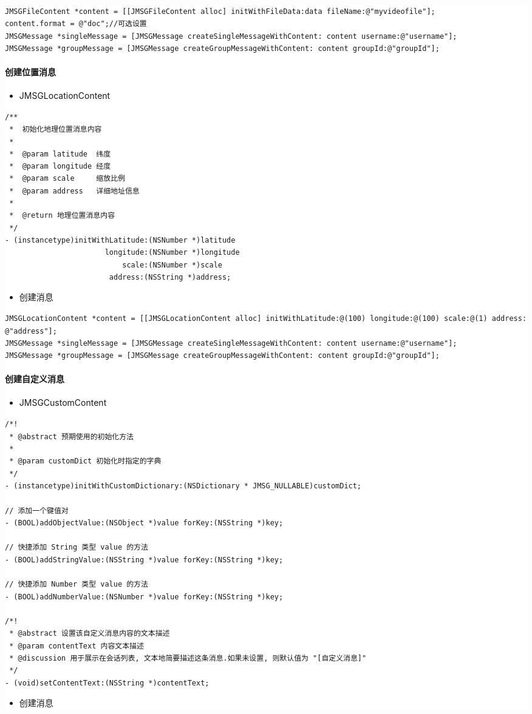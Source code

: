 ```
JMSGFileContent *content = [[JMSGFileContent alloc] initWithFileData:data fileName:@"myvideofile"];
content.format = @"doc";//可选设置
JMSGMessage *singleMessage = [JMSGMessage createSingleMessageWithContent: content username:@"username"];
JMSGMessage *groupMessage = [JMSGMessage createGroupMessageWithContent: content groupId:@"groupId"];
```
#### 创建位置消息
+ JMSGLocationContent 

```
/**
 *  初始化地理位置消息内容
 *
 *  @param latitude  纬度
 *  @param longitude 经度
 *  @param scale     缩放比例
 *  @param address   详细地址信息
 *
 *  @return 地理位置消息内容
 */
- (instancetype)initWithLatitude:(NSNumber *)latitude
                       longitude:(NSNumber *)longitude
                           scale:(NSNumber *)scale
                        address:(NSString *)address;
```
+ 创建消息

```
JMSGLocationContent *content = [[JMSGLocationContent alloc] initWithLatitude:@(100) longitude:@(100) scale:@(1) address:@"address"];
JMSGMessage *singleMessage = [JMSGMessage createSingleMessageWithContent: content username:@"username"];
JMSGMessage *groupMessage = [JMSGMessage createGroupMessageWithContent: content groupId:@"groupId"];
```
#### 创建自定义消息
+ JMSGCustomContent 

```
/*!
 * @abstract 预期使用的初始化方法
 *
 * @param customDict 初始化时指定的字典
 */
- (instancetype)initWithCustomDictionary:(NSDictionary * JMSG_NULLABLE)customDict;

// 添加一个键值对
- (BOOL)addObjectValue:(NSObject *)value forKey:(NSString *)key;

// 快捷添加 String 类型 value 的方法
- (BOOL)addStringValue:(NSString *)value forKey:(NSString *)key;

// 快捷添加 Number 类型 value 的方法
- (BOOL)addNumberValue:(NSNumber *)value forKey:(NSString *)key;

/*!
 * @abstract 设置该自定义消息内容的文本描述
 * @param contentText 内容文本描述
 * @discussion 用于展示在会话列表, 文本地简要描述这条消息.如果未设置, 则默认值为 "[自定义消息]"
 */
- (void)setContentText:(NSString *)contentText;
```
+ 创建消息

